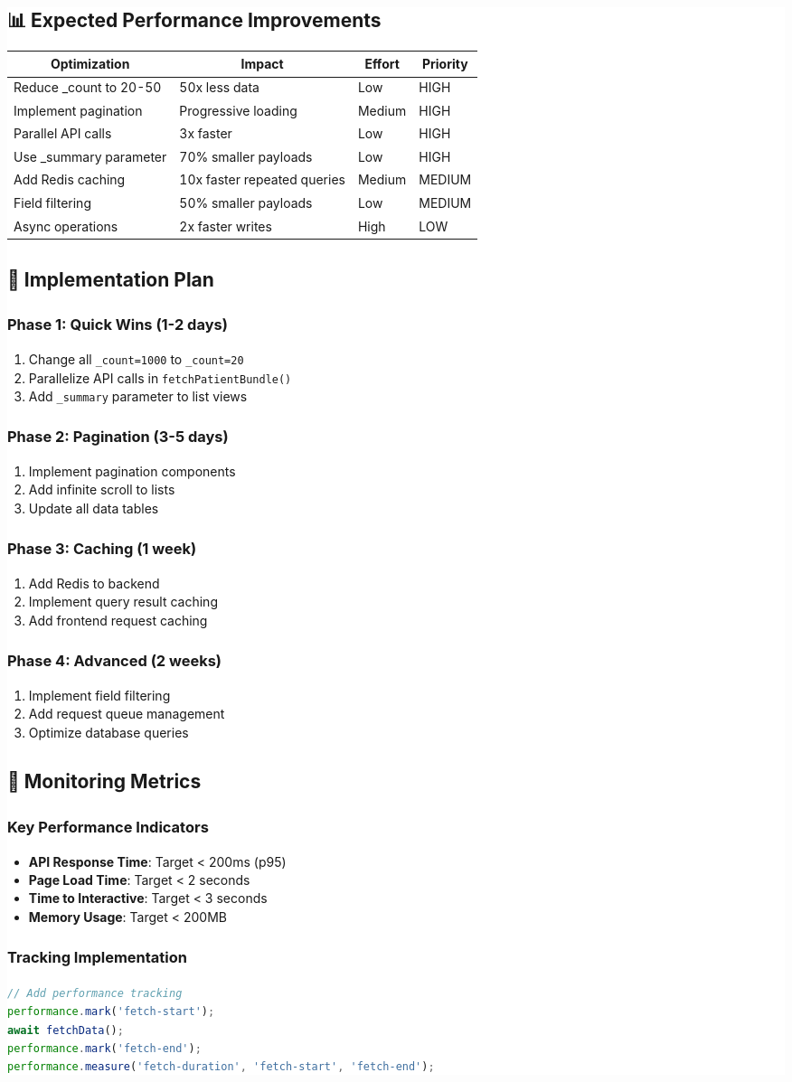 ## 📊 Expected Performance Improvements

| Optimization | Impact | Effort | Priority |
|--------------|--------|--------|----------|
| Reduce _count to 20-50 | 50x less data | Low | HIGH |
| Implement pagination | Progressive loading | Medium | HIGH |
| Parallel API calls | 3x faster | Low | HIGH |
| Use _summary parameter | 70% smaller payloads | Low | HIGH |
| Add Redis caching | 10x faster repeated queries | Medium | MEDIUM |
| Field filtering | 50% smaller payloads | Low | MEDIUM |
| Async operations | 2x faster writes | High | LOW |

## 🚀 Implementation Plan

### Phase 1: Quick Wins (1-2 days)
1. Change all `_count=1000` to `_count=20`
2. Parallelize API calls in `fetchPatientBundle()`
3. Add `_summary` parameter to list views

### Phase 2: Pagination (3-5 days)
1. Implement pagination components
2. Add infinite scroll to lists
3. Update all data tables

### Phase 3: Caching (1 week)
1. Add Redis to backend
2. Implement query result caching
3. Add frontend request caching

### Phase 4: Advanced (2 weeks)
1. Implement field filtering
2. Add request queue management
3. Optimize database queries

## 🎯 Monitoring Metrics

### Key Performance Indicators
- **API Response Time**: Target < 200ms (p95)
- **Page Load Time**: Target < 2 seconds
- **Time to Interactive**: Target < 3 seconds
- **Memory Usage**: Target < 200MB

### Tracking Implementation
```javascript
// Add performance tracking
performance.mark('fetch-start');
await fetchData();
performance.mark('fetch-end');
performance.measure('fetch-duration', 'fetch-start', 'fetch-end');
```

